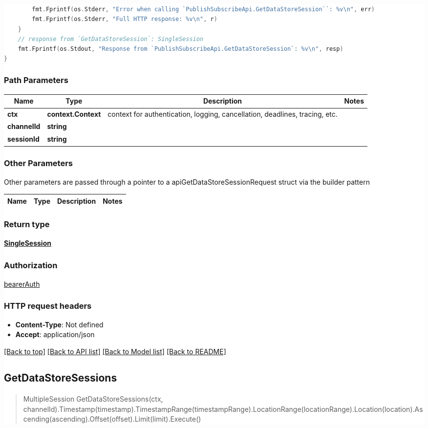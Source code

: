 ```go
        fmt.Fprintf(os.Stderr, "Error when calling `PublishSubscribeApi.GetDataStoreSession``: %v\n", err)
        fmt.Fprintf(os.Stderr, "Full HTTP response: %v\n", r)
    }
    // response from `GetDataStoreSession`: SingleSession
    fmt.Fprintf(os.Stdout, "Response from `PublishSubscribeApi.GetDataStoreSession`: %v\n", resp)
}
```

### Path Parameters


Name | Type | Description  | Notes
------------- | ------------- | ------------- | -------------
**ctx** | **context.Context** | context for authentication, logging, cancellation, deadlines, tracing, etc.
**channelId** | **string** |  | 
**sessionId** | **string** |  | 

### Other Parameters

Other parameters are passed through a pointer to a apiGetDataStoreSessionRequest struct via the builder pattern


Name | Type | Description  | Notes
------------- | ------------- | ------------- | -------------



### Return type

[**SingleSession**](SingleSession.md)

### Authorization

[bearerAuth](../README.md#bearerAuth)

### HTTP request headers

- **Content-Type**: Not defined
- **Accept**: application/json

[[Back to top]](#) [[Back to API list]](../README.md#documentation-for-api-endpoints)
[[Back to Model list]](../README.md#documentation-for-models)
[[Back to README]](../README.md)


## GetDataStoreSessions

> MultipleSession GetDataStoreSessions(ctx, channelId).Timestamp(timestamp).TimestampRange(timestampRange).LocationRange(locationRange).Location(location).Ascending(ascending).Offset(offset).Limit(limit).Execute()


